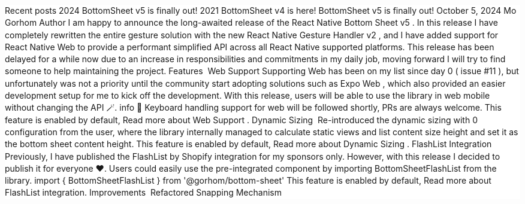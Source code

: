 Recent posts
2024
BottomSheet v5 is finally out!
2021
BottomSheet v4 is here!
BottomSheet v5 is finally out!
October 5, 2024
Mo Gorhom
Author
I am happy to announce the long-awaited release of the
React Native Bottom Sheet v5
. In this release I have completely rewritten the entire gesture solution with the new
React Native Gesture Handler v2
, and I have added support for
React Native Web
to provide a performant simplified API across all React Native supported platforms.
This release has been delayed for a while now due to an increase in responsibilities and commitments in my daily job, moving forward I will try to find someone to help maintaining the project.
Features
​
Web Support
​
Supporting Web has been on my list since day 0 (
issue #11
), but unfortunately was not a priority until the community start adopting solutions such as
Expo Web
, which also provided an easier development setup for me to kick off the development.
With this release, users will be able to use the library in web mobile without changing the API 🪄.
info
🚧 Keyboard handling support for web will be followed shortly, PRs are always welcome.
This feature is enabled by default, Read more about
Web Support
.
Dynamic Sizing
​
Re-introduced the dynamic sizing with
0 configuration
from the user, where the library internally managed to calculate static views and list content size height and set it as the bottom sheet content height.
This feature is enabled by default, Read more about
Dynamic Sizing
.
FlashList Integration
​
Previously, I have published the
FlashList
by
Shopify
integration for my sponsors only. However, with this release I decided to publish it for everyone ❤️. Users could easily use the pre-integrated component by importing
BottomSheetFlashList
from the library.
import
{
BottomSheetFlashList
}
from
'@gorhom/bottom-sheet'
This feature is enabled by default, Read more about
FlashList
integration.
Improvements
​
Refactored Snapping Mechanism